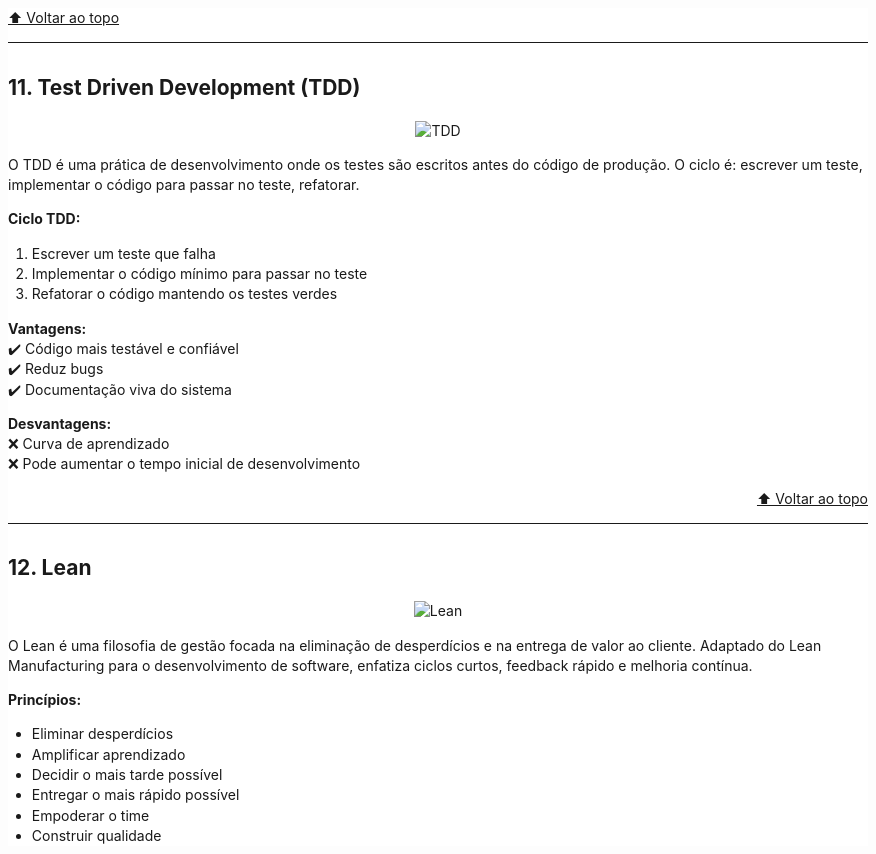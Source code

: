 [⬆️ Voltar ao topo](#menu-de-navegação)

</div>

---

## 11. Test Driven Development (TDD)

<div align="center">
  <img src="https://img.icons8.com/color/480/000000/test-passed.png" alt="TDD" width="100"/>
</div>

O TDD é uma prática de desenvolvimento onde os testes são escritos antes do código de produção. O ciclo é: escrever um teste, implementar o código para passar no teste, refatorar.

**Ciclo TDD:**

1. Escrever um teste que falha
2. Implementar o código mínimo para passar no teste
3. Refatorar o código mantendo os testes verdes

**Vantagens:**  
✔️ Código mais testável e confiável  
✔️ Reduz bugs  
✔️ Documentação viva do sistema

**Desvantagens:**  
❌ Curva de aprendizado  
❌ Pode aumentar o tempo inicial de desenvolvimento

<div align="right">

[⬆️ Voltar ao topo](#menu-de-navegação)

</div>

---

## 12. Lean

<div align="center">
  <img src="https://img.icons8.com/color/480/000000/lean-startup.png" alt="Lean" width="100"/>
</div>

O Lean é uma filosofia de gestão focada na eliminação de desperdícios e na entrega de valor ao cliente. Adaptado do Lean Manufacturing para o desenvolvimento de software, enfatiza ciclos curtos, feedback rápido e melhoria contínua.

**Princípios:**

- Eliminar desperdícios
- Amplificar aprendizado
- Decidir o mais tarde possível
- Entregar o mais rápido possível
- Empoderar o time
- Construir qualidade
